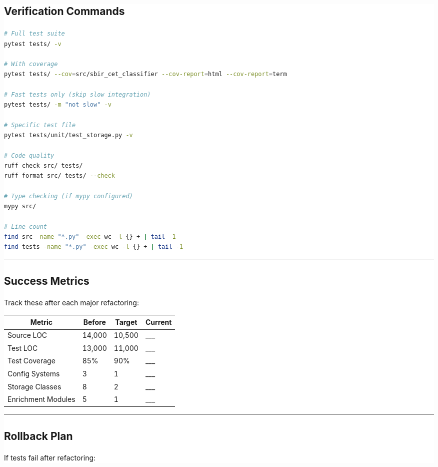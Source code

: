 
## Verification Commands

```bash
# Full test suite
pytest tests/ -v

# With coverage
pytest tests/ --cov=src/sbir_cet_classifier --cov-report=html --cov-report=term

# Fast tests only (skip slow integration)
pytest tests/ -m "not slow" -v

# Specific test file
pytest tests/unit/test_storage.py -v

# Code quality
ruff check src/ tests/
ruff format src/ tests/ --check

# Type checking (if mypy configured)
mypy src/

# Line count
find src -name "*.py" -exec wc -l {} + | tail -1
find tests -name "*.py" -exec wc -l {} + | tail -1
```

---

## Success Metrics

Track these after each major refactoring:

| Metric | Before | Target | Current |
|--------|--------|--------|---------|
| Source LOC | 14,000 | 10,500 | ___ |
| Test LOC | 13,000 | 11,000 | ___ |
| Test Coverage | 85% | 90% | ___ |
| Config Systems | 3 | 1 | ___ |
| Storage Classes | 8 | 2 | ___ |
| Enrichment Modules | 5 | 1 | ___ |

---

## Rollback Plan

If tests fail after refactoring:
